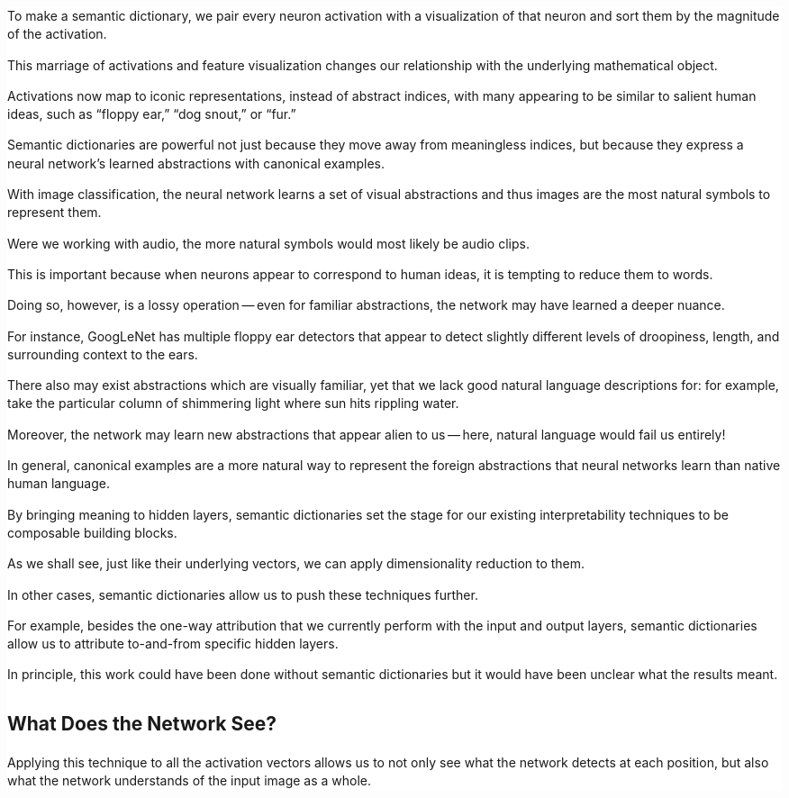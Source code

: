  To make a semantic dictionary, we pair every neuron activation with a visualization of that neuron and sort them by the magnitude of the activation.

 This marriage of activations and feature visualization changes our relationship with the underlying mathematical object.

 Activations now map to iconic representations, instead of abstract indices, with many appearing to be similar to salient human ideas, such as “floppy ear,” “dog snout,” or “fur.”
 


 Semantic dictionaries are powerful not just because they move away from meaningless indices, but because they express a neural network’s learned abstractions with canonical examples.
 
 With image classification, the neural network learns a set of visual abstractions and thus images are the most natural symbols to represent them.

 Were we working with audio, the more natural symbols would most likely be audio clips.

 This is important because when neurons appear to correspond to human ideas, it is tempting to reduce them to words.

 Doing so, however, is a lossy operation — even for familiar abstractions, the network may have learned a deeper nuance.

 For instance, GoogLeNet has multiple floppy ear detectors that appear to detect slightly different levels of droopiness, length, and surrounding context to the ears.

 There also may exist abstractions which are visually familiar, yet that we lack good natural language descriptions for: for example, take the particular column of shimmering light where sun hits rippling water.

 Moreover, the network may learn new abstractions that appear alien to us — here, natural language would fail us entirely!

 In general, canonical examples are a more natural way to represent the foreign abstractions that neural networks learn than native human language.
 


 By bringing meaning to hidden layers, semantic dictionaries set the stage for our existing interpretability techniques to be composable building blocks.

 As we shall see, just like their underlying vectors, we can apply dimensionality reduction to them.

 In other cases, semantic dictionaries allow us to push these techniques further.

 For example, besides the one-way attribution that we currently perform with the input and output layers, semantic dictionaries allow us to attribute to-and-from specific hidden layers.

 In principle, this work could have been done without semantic dictionaries but it would have been unclear what the results meant.
 

## What Does the Network See?


 Applying this technique to all the activation vectors allows us to not only see what the network detects at each position, but also what the network understands of the input image as a whole.
 

